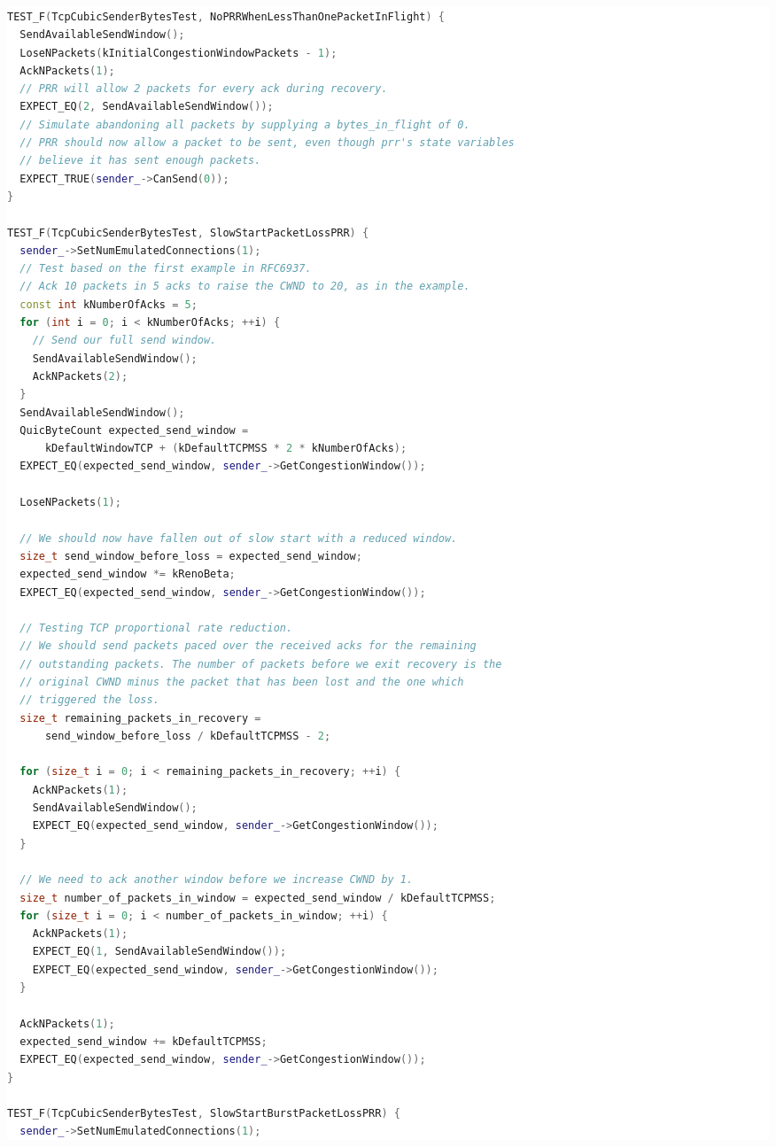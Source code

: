 ```cpp
TEST_F(TcpCubicSenderBytesTest, NoPRRWhenLessThanOnePacketInFlight) {
  SendAvailableSendWindow();
  LoseNPackets(kInitialCongestionWindowPackets - 1);
  AckNPackets(1);
  // PRR will allow 2 packets for every ack during recovery.
  EXPECT_EQ(2, SendAvailableSendWindow());
  // Simulate abandoning all packets by supplying a bytes_in_flight of 0.
  // PRR should now allow a packet to be sent, even though prr's state variables
  // believe it has sent enough packets.
  EXPECT_TRUE(sender_->CanSend(0));
}

TEST_F(TcpCubicSenderBytesTest, SlowStartPacketLossPRR) {
  sender_->SetNumEmulatedConnections(1);
  // Test based on the first example in RFC6937.
  // Ack 10 packets in 5 acks to raise the CWND to 20, as in the example.
  const int kNumberOfAcks = 5;
  for (int i = 0; i < kNumberOfAcks; ++i) {
    // Send our full send window.
    SendAvailableSendWindow();
    AckNPackets(2);
  }
  SendAvailableSendWindow();
  QuicByteCount expected_send_window =
      kDefaultWindowTCP + (kDefaultTCPMSS * 2 * kNumberOfAcks);
  EXPECT_EQ(expected_send_window, sender_->GetCongestionWindow());

  LoseNPackets(1);

  // We should now have fallen out of slow start with a reduced window.
  size_t send_window_before_loss = expected_send_window;
  expected_send_window *= kRenoBeta;
  EXPECT_EQ(expected_send_window, sender_->GetCongestionWindow());

  // Testing TCP proportional rate reduction.
  // We should send packets paced over the received acks for the remaining
  // outstanding packets. The number of packets before we exit recovery is the
  // original CWND minus the packet that has been lost and the one which
  // triggered the loss.
  size_t remaining_packets_in_recovery =
      send_window_before_loss / kDefaultTCPMSS - 2;

  for (size_t i = 0; i < remaining_packets_in_recovery; ++i) {
    AckNPackets(1);
    SendAvailableSendWindow();
    EXPECT_EQ(expected_send_window, sender_->GetCongestionWindow());
  }

  // We need to ack another window before we increase CWND by 1.
  size_t number_of_packets_in_window = expected_send_window / kDefaultTCPMSS;
  for (size_t i = 0; i < number_of_packets_in_window; ++i) {
    AckNPackets(1);
    EXPECT_EQ(1, SendAvailableSendWindow());
    EXPECT_EQ(expected_send_window, sender_->GetCongestionWindow());
  }

  AckNPackets(1);
  expected_send_window += kDefaultTCPMSS;
  EXPECT_EQ(expected_send_window, sender_->GetCongestionWindow());
}

TEST_F(TcpCubicSenderBytesTest, SlowStartBurstPacketLossPRR) {
  sender_->SetNumEmulatedConnections(1);
```